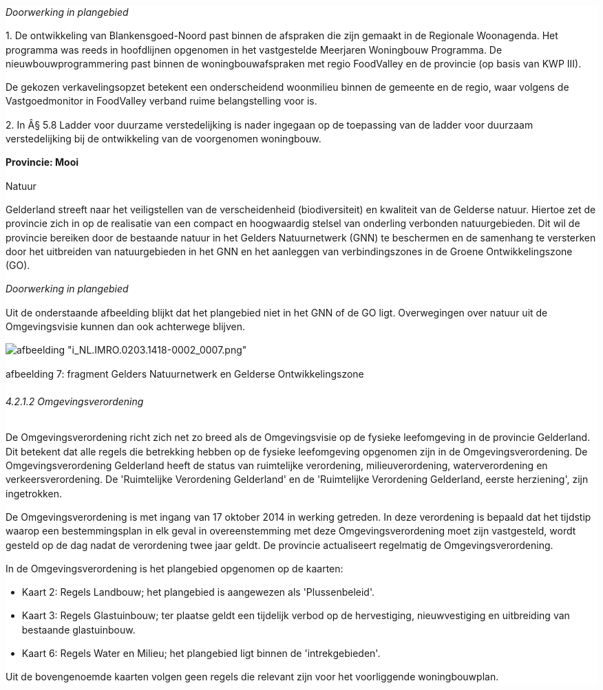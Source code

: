 *Doorwerking in plangebied*

1\. De ontwikkeling van Blankensgoed\-Noord past binnen de afspraken die zijn gemaakt in de Regionale Woonagenda. Het programma was reeds in hoofdlijnen opgenomen in het vastgestelde Meerjaren Woningbouw Programma. De nieuwbouwprogrammering past binnen de woningbouwafspraken met regio FoodValley en de provincie (op basis van KWP III).

De gekozen verkavelingsopzet betekent een onderscheidend woonmilieu binnen de gemeente en de regio, waar volgens de Vastgoedmonitor in FoodValley verband ruime belangstelling voor is.

2\. In Â§ 5\.8 Ladder voor duurzame verstedelijking is nader ingegaan op de toepassing van de ladder voor duurzaam verstedelijking bij de ontwikkeling van de voorgenomen woningbouw.

**Provincie: Mooi**

Natuur

Gelderland streeft naar het veiligstellen van de verscheidenheid (biodiversiteit) en kwaliteit van de Gelderse natuur. Hiertoe zet de provincie zich in op de realisatie van een compact en hoogwaardig stelsel van onderling verbonden natuurgebieden. Dit wil de provincie bereiken door de bestaande natuur in het Gelders Natuurnetwerk (GNN) te beschermen en de samenhang te versterken door het uitbreiden van natuurgebieden in het GNN en het aanleggen van verbindingszones in de Groene Ontwikkelingszone (GO).

*Doorwerking in plangebied*

Uit de onderstaande afbeelding blijkt dat het plangebied niet in het GNN of de GO ligt. Overwegingen over natuur uit de Omgevingsvisie kunnen dan ook achterwege blijven.

![afbeelding "i_NL.IMRO.0203.1418-0002_0007.png"](i_NL.IMRO.0203.1418-0002_0007.png)

afbeelding 7: fragment Gelders Natuurnetwerk en Gelderse Ontwikkelingszone

###### 4\.2\.1\.2 Omgevingsverordening

De Omgevingsverordening richt zich net zo breed als de Omgevingsvisie op de fysieke leefomgeving in de provincie Gelderland. Dit betekent dat alle regels die betrekking hebben op de fysieke leefomgeving opgenomen zijn in de Omgevingsverordening. De Omgevingsverordening Gelderland heeft de status van ruimtelijke verordening, milieuverordening, waterverordening en verkeersverordening. De 'Ruimtelijke Verordening Gelderland' en de 'Ruimtelijke Verordening Gelderland, eerste herziening', zijn ingetrokken.

De Omgevingsverordening is met ingang van 17 oktober 2014 in werking getreden. In deze verordening is bepaald dat het tijdstip waarop een bestemmingsplan in elk geval in overeenstemming met deze Omgevingsverordening moet zijn vastgesteld, wordt gesteld op de dag nadat de verordening twee jaar geldt. De provincie actualiseert regelmatig de Omgevingsverordening.

In de Omgevingsverordening is het plangebied opgenomen op de kaarten:

* Kaart 2: Regels Landbouw; het plangebied is aangewezen als 'Plussenbeleid'.

* Kaart 3: Regels Glastuinbouw; ter plaatse geldt een tijdelijk verbod op de hervestiging, nieuwvestiging en uitbreiding van bestaande glastuinbouw.

* Kaart 6: Regels Water en Milieu; het plangebied ligt binnen de 'intrekgebieden'.

Uit de bovengenoemde kaarten volgen geen regels die relevant zijn voor het voorliggende woningbouwplan.
